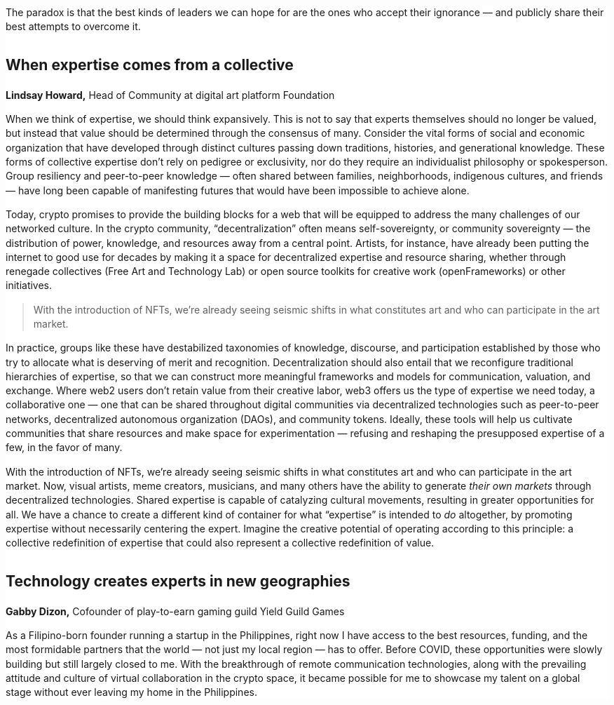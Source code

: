 The paradox is that the best kinds of leaders we can hope for are the ones who accept their ignorance — and publicly share their best attempts to overcome it.

## When expertise comes from a collective

**Lindsay Howard,** Head of Community at digital art platform Foundation

When we think of expertise, we should think expansively. This is not to say that experts themselves should no longer be valued, but instead that value should be determined through the consensus of many. Consider the vital forms of social and economic organization that have developed through distinct cultures passing down traditions, histories, and generational knowledge. These forms of collective expertise don’t rely on pedigree or exclusivity, nor do they require an individualist philosophy or spokesperson. Group resiliency and peer-to-peer knowledge — often shared between families, neighborhoods, indigenous cultures, and friends — have long been capable of manifesting futures that would have been impossible to achieve alone.

Today, crypto promises to provide the building blocks for a web that will be equipped to address the many challenges of our networked culture. In the crypto community, “decentralization” often means self-sovereignty, or community sovereignty — the distribution of power, knowledge, and resources away from a central point. Artists, for instance, have already been putting the internet to good use for decades by making it a space for decentralized expertise and resource sharing, whether through renegade collectives (Free Art and Technology Lab) or open source toolkits for creative work (openFrameworks) or other initiatives.

> With the introduction of NFTs, we’re already seeing seismic shifts in what constitutes art and who can participate in the art market.

In practice, groups like these have destabilized taxonomies of knowledge, discourse, and participation established by those who try to allocate what is deserving of merit and recognition. Decentralization should also entail that we reconfigure traditional hierarchies of expertise, so that we can construct more meaningful frameworks and models for communication, valuation, and exchange. Where web2 users don’t retain value from their creative labor, web3 offers us the type of expertise we need today, a collaborative one — one that can be shared throughout digital communities via decentralized technologies such as peer-to-peer networks, decentralized autonomous organization (DAOs), and community tokens. Ideally, these tools will help us cultivate communities that share resources and make space for experimentation — refusing and reshaping the presupposed expertise of a few, in the favor of many.

With the introduction of NFTs, we’re already seeing seismic shifts in what constitutes art and who can participate in the art market. Now, visual artists, meme creators, musicians, and many others have the ability to generate *their own markets* through decentralized technologies. Shared expertise is capable of catalyzing cultural movements, resulting in greater opportunities for all. We have a chance to create a different kind of container for what “expertise” is intended to *do* altogether, by promoting expertise without necessarily centering the expert. Imagine the creative potential of operating according to this principle: a collective redefinition of expertise that could also represent a collective redefinition of value.

## Technology creates experts in new geographies

**Gabby Dizon,** Cofounder of play-to-earn gaming guild Yield Guild Games

As a Filipino-born founder running a startup in the Philippines, right now I have access to the best resources, funding, and the most formidable partners that the world — not just my local region — has to offer. Before COVID, these opportunities were slowly building but still largely closed to me. With the breakthrough of remote communication technologies, along with the prevailing attitude and culture of virtual collaboration in the crypto space, it became possible for me to showcase my talent on a global stage without ever leaving my home in the Philippines.
